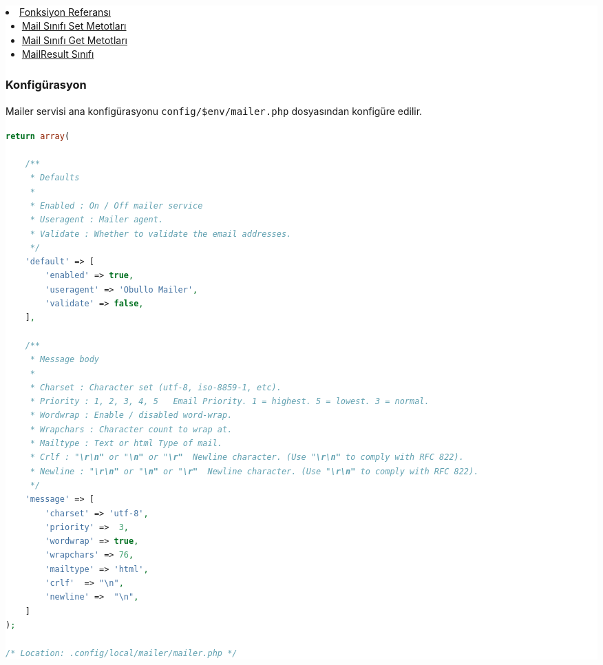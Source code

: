 <li>
    <a href="#method-reference">Fonksiyon Referansı</a>
    <ul>
        <li><a href="#mail-set-reference">Mail Sınıfı Set Metotları</a></li>
        <li><a href="#mail-get-reference">Mail Sınıfı Get Metotları</a></li>
        <li><a href="#mailresult-reference">MailResult Sınıfı</a></li>
    </ul>
</li>

</ul>

<a name="configuration"></a>

### Konfigürasyon

Mailer servisi ana konfigürasyonu <kbd>config/$env/mailer.php</kbd> dosyasından konfigüre edilir.

```php
return array(

    /**
     * Defaults
     *
     * Enabled : On / Off mailer service
     * Useragent : Mailer agent.
     * Validate : Whether to validate the email addresses.
     */
    'default' => [
        'enabled' => true,
        'useragent' => 'Obullo Mailer',
        'validate' => false,
    ],

    /**
     * Message body
     * 
     * Charset : Character set (utf-8, iso-8859-1, etc).
     * Priority : 1, 2, 3, 4, 5   Email Priority. 1 = highest. 5 = lowest. 3 = normal.
     * Wordwrap : Enable / disabled word-wrap.
     * Wrapchars : Character count to wrap at.
     * Mailtype : Text or html Type of mail.
     * Crlf : "\r\n" or "\n" or "\r"  Newline character. (Use "\r\n" to comply with RFC 822).
     * Newline : "\r\n" or "\n" or "\r"  Newline character. (Use "\r\n" to comply with RFC 822).
     */
    'message' => [
        'charset' => 'utf-8',
        'priority' =>  3,
        'wordwrap' => true,
        'wrapchars' => 76,
        'mailtype' => 'html',
        'crlf'  => "\n",
        'newline' =>  "\n",
    ]
);

/* Location: .config/local/mailer/mailer.php */
```

